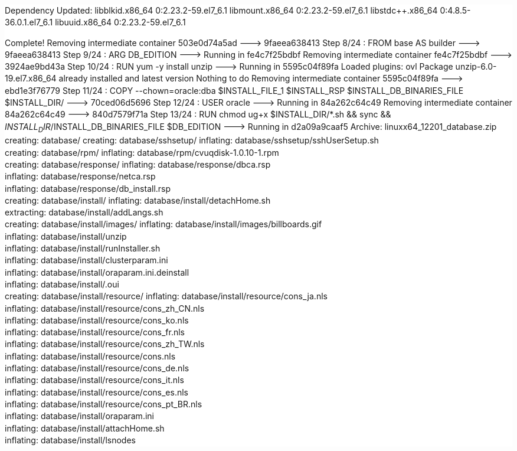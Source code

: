 Dependency Updated:
  libblkid.x86_64 0:2.23.2-59.el7_6.1      libmount.x86_64 0:2.23.2-59.el7_6.1 
  libstdc++.x86_64 0:4.8.5-36.0.1.el7_6.1  libuuid.x86_64 0:2.23.2-59.el7_6.1  

Complete!
Removing intermediate container 503e0d74a5ad
 ---> 9faeea638413
Step 8/24 : FROM base AS builder
 ---> 9faeea638413
Step 9/24 : ARG DB_EDITION
 ---> Running in fe4c7f25bdbf
Removing intermediate container fe4c7f25bdbf
 ---> 3924ae9bd43a
Step 10/24 : RUN yum -y install unzip
 ---> Running in 5595c04f89fa
Loaded plugins: ovl
Package unzip-6.0-19.el7.x86_64 already installed and latest version
Nothing to do
Removing intermediate container 5595c04f89fa
 ---> ebd1e3f76779
Step 11/24 : COPY --chown=oracle:dba $INSTALL_FILE_1 $INSTALL_RSP $INSTALL_DB_BINARIES_FILE $INSTALL_DIR/
 ---> 70ced06d5696
Step 12/24 : USER oracle
 ---> Running in 84a262c64c49
Removing intermediate container 84a262c64c49
 ---> 840d7579f71a
Step 13/24 : RUN chmod ug+x $INSTALL_DIR/*.sh &&     sync &&     $INSTALL_DIR/$INSTALL_DB_BINARIES_FILE $DB_EDITION
 ---> Running in d2a09a9caaf5
Archive:  linuxx64_12201_database.zip
   creating: database/
   creating: database/sshsetup/
  inflating: database/sshsetup/sshUserSetup.sh  
   creating: database/rpm/
  inflating: database/rpm/cvuqdisk-1.0.10-1.rpm  
   creating: database/response/
  inflating: database/response/dbca.rsp  
  inflating: database/response/netca.rsp  
  inflating: database/response/db_install.rsp  
   creating: database/install/
  inflating: database/install/detachHome.sh  
 extracting: database/install/addLangs.sh  
   creating: database/install/images/
  inflating: database/install/images/billboards.gif  
  inflating: database/install/unzip  
  inflating: database/install/runInstaller.sh  
  inflating: database/install/clusterparam.ini  
  inflating: database/install/oraparam.ini.deinstall  
  inflating: database/install/.oui   
   creating: database/install/resource/
  inflating: database/install/resource/cons_ja.nls  
  inflating: database/install/resource/cons_zh_CN.nls  
  inflating: database/install/resource/cons_ko.nls  
  inflating: database/install/resource/cons_fr.nls  
  inflating: database/install/resource/cons_zh_TW.nls  
  inflating: database/install/resource/cons.nls  
  inflating: database/install/resource/cons_de.nls  
  inflating: database/install/resource/cons_it.nls  
  inflating: database/install/resource/cons_es.nls  
  inflating: database/install/resource/cons_pt_BR.nls  
  inflating: database/install/oraparam.ini  
  inflating: database/install/attachHome.sh  
  inflating: database/install/lsnodes  
